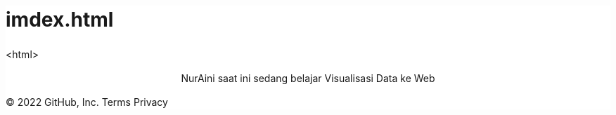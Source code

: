# imdex.html
&lt;html>

<html>
<head>
<title>Belajar Visualisasi Data</title>
</head>
<body bgcolor= "Purple">
<center>NurAini saat ini sedang belajar Visualisasi Data ke Web</center>
</body>
</html>

© 2022 GitHub, Inc.
Terms
Privacy
